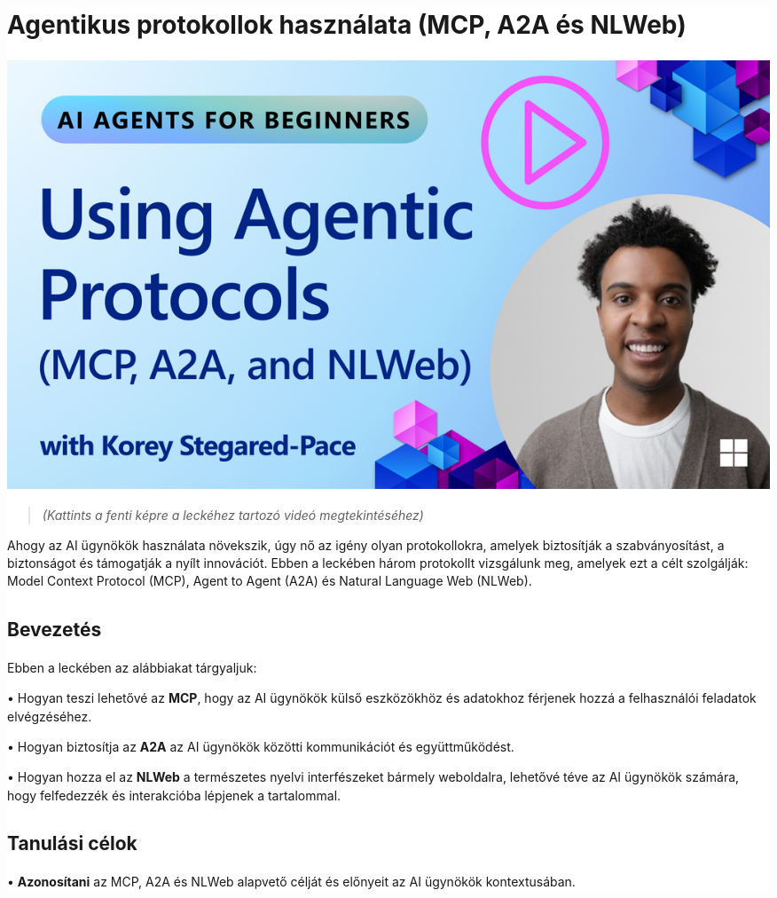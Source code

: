 
# Agentikus protokollok használata (MCP, A2A és NLWeb)

[![Agentikus protokollok](../../../translated_images/lesson-11-thumbnail.b6c742949cf1ce2aa0255968d287b31c99b51dfa9c9beaede7c3fbed90e8fcfb.hu.png)](https://youtu.be/X-Dh9R3Opn8)

> _(Kattints a fenti képre a leckéhez tartozó videó megtekintéséhez)_

Ahogy az AI ügynökök használata növekszik, úgy nő az igény olyan protokollokra, amelyek biztosítják a szabványosítást, a biztonságot és támogatják a nyílt innovációt. Ebben a leckében három protokollt vizsgálunk meg, amelyek ezt a célt szolgálják: Model Context Protocol (MCP), Agent to Agent (A2A) és Natural Language Web (NLWeb).

## Bevezetés

Ebben a leckében az alábbiakat tárgyaljuk:

• Hogyan teszi lehetővé az **MCP**, hogy az AI ügynökök külső eszközökhöz és adatokhoz férjenek hozzá a felhasználói feladatok elvégzéséhez.

• Hogyan biztosítja az **A2A** az AI ügynökök közötti kommunikációt és együttműködést.

• Hogyan hozza el az **NLWeb** a természetes nyelvi interfészeket bármely weboldalra, lehetővé téve az AI ügynökök számára, hogy felfedezzék és interakcióba lépjenek a tartalommal.

## Tanulási célok

• **Azonosítani** az MCP, A2A és NLWeb alapvető célját és előnyeit az AI ügynökök kontextusában.

